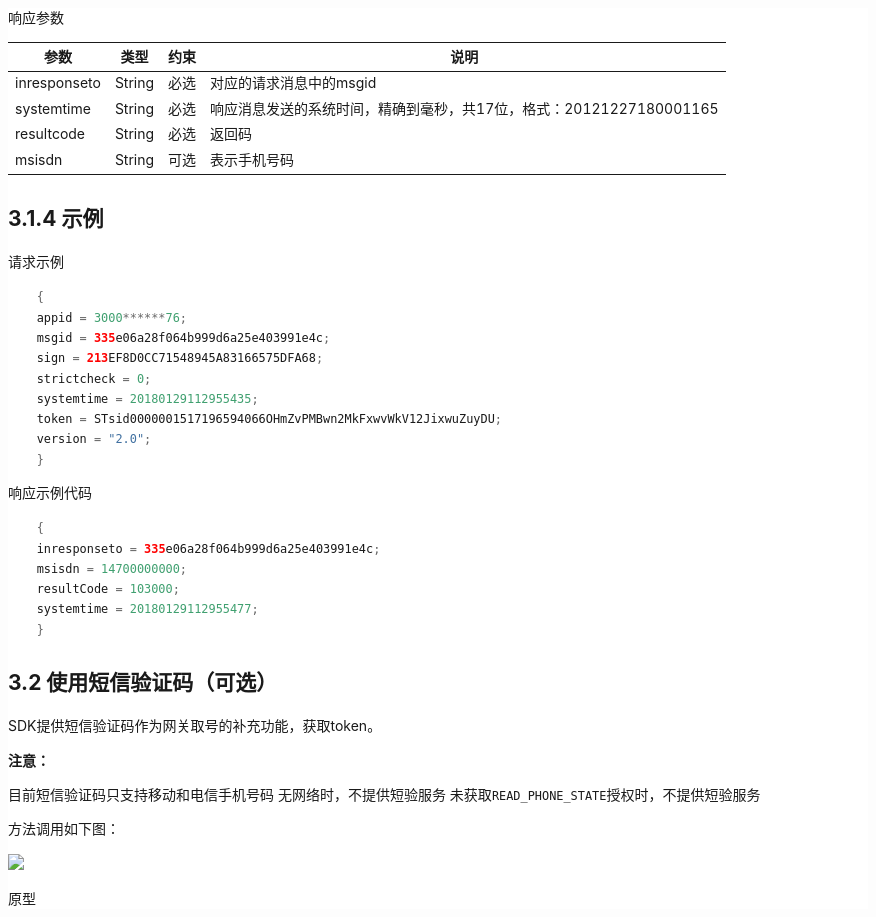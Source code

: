 响应参数


| 参数    | 类型             |约束 |说明         |
| --------| ---------------- |----|--------------------|
| inresponseto | String |必选 |对应的请求消息中的msgid |
| systemtime | String |必选 |响应消息发送的系统时间，精确到毫秒，共17位，格式：20121227180001165 |
| resultcode | String |必选 |返回码 |
| msisdn | String |可选 |表示手机号码 |

## 3.1.4 示例

请求示例

```java
    {
    appid = 3000******76;
    msgid = 335e06a28f064b999d6a25e403991e4c;
    sign = 213EF8D0CC71548945A83166575DFA68;
    strictcheck = 0;
    systemtime = 20180129112955435;
    token = STsid0000001517196594066OHmZvPMBwn2MkFxwvWkV12JixwuZuyDU;
    version = "2.0";
    }
```

响应示例代码

```java
    {
    inresponseto = 335e06a28f064b999d6a25e403991e4c;
    msisdn = 14700000000;
    resultCode = 103000;
    systemtime = 20180129112955477;
    }
```


## 3.2  使用短信验证码（可选）

SDK提供短信验证码作为网关取号的补充功能，获取token。

**注意：**

  目前短信验证码只支持移动和电信手机号码
  无网络时，不提供短验服务
  未获取`READ_PHONE_STATE`授权时，不提供短验服务
  
 方法调用如下图：

![](image/3.2.png)

原型

